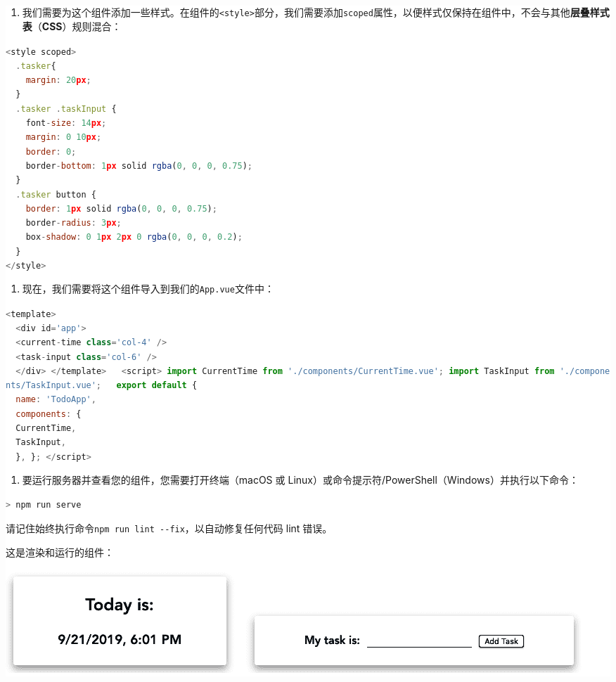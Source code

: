 1.  我们需要为这个组件添加一些样式。在组件的`<style>`部分，我们需要添加`scoped`属性，以便样式仅保持在组件中，不会与其他**层叠样式表**（**CSS**）规则混合：

```js
<style scoped>
  .tasker{
    margin: 20px;
  }
  .tasker .taskInput {
    font-size: 14px;
    margin: 0 10px;
    border: 0;
    border-bottom: 1px solid rgba(0, 0, 0, 0.75);
  }
  .tasker button {
    border: 1px solid rgba(0, 0, 0, 0.75);
    border-radius: 3px;
    box-shadow: 0 1px 2px 0 rgba(0, 0, 0, 0.2);
  }
</style>
```

1.  现在，我们需要将这个组件导入到我们的`App.vue`文件中：

```js
<template>
  <div id='app'>
  <current-time class='col-4' />
  <task-input class='col-6' />
  </div> </template>   <script> import CurrentTime from './components/CurrentTime.vue'; import TaskInput from './components/TaskInput.vue';   export default {
  name: 'TodoApp',
  components: {
  CurrentTime,
  TaskInput,
  }, }; </script> 
```

1.  要运行服务器并查看您的组件，您需要打开终端（macOS 或 Linux）或命令提示符/PowerShell（Windows）并执行以下命令：

```js
> npm run serve
```

请记住始终执行命令`npm run lint --fix`，以自动修复任何代码 lint 错误。

这是渲染和运行的组件：

![](img/87548754-ee45-4945-b465-041190016424.png)
